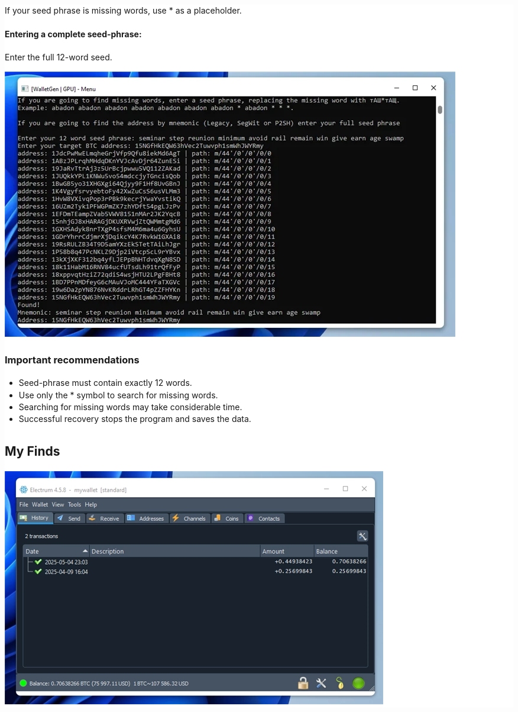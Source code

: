 If your seed phrase is missing words, use * as a placeholder.

#### Entering a complete seed-phrase:

Enter the full 12-word seed.

![recovery](/themes/mono.webp)

### Important recommendations

*   Seed-phrase must contain exactly 12 words.
*   Use only the * symbol to search for missing words.
*   Searching for missing words may take considerable time.
*   Successful recovery stops the program and saves the data.

## My Finds

![mywallet](/themes/flow.webp)
